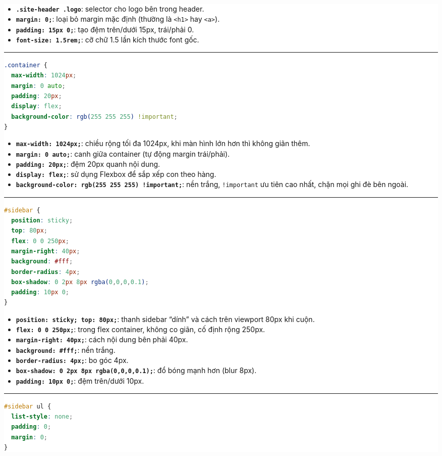 * **`.site-header .logo`**: selector cho logo bên trong header.
* **`margin: 0;`**: loại bỏ margin mặc định (thường là `<h1>` hay `<a>`).
* **`padding: 15px 0;`**: tạo đệm trên/dưới 15px, trái/phải 0.
* **`font-size: 1.5rem;`**: cỡ chữ 1.5 lần kích thước font gốc.

---

```css
.container {
  max-width: 1024px;
  margin: 0 auto;
  padding: 20px;
  display: flex;
  background-color: rgb(255 255 255) !important;
}
```

* **`max-width: 1024px;`**: chiều rộng tối đa 1024px, khi màn hình lớn hơn thì không giãn thêm.
* **`margin: 0 auto;`**: canh giữa container (tự động margin trái/phải).
* **`padding: 20px;`**: đệm 20px quanh nội dung.
* **`display: flex;`**: sử dụng Flexbox để sắp xếp con theo hàng.
* **`background-color: rgb(255 255 255) !important;`**: nền trắng, `!important` ưu tiên cao nhất, chặn mọi ghi đè bên ngoài.

---

```css
#sidebar {
  position: sticky;
  top: 80px;
  flex: 0 0 250px;
  margin-right: 40px;
  background: #fff;
  border-radius: 4px;
  box-shadow: 0 2px 8px rgba(0,0,0,0.1);
  padding: 10px 0;
}
```

* **`position: sticky; top: 80px;`**: thanh sidebar “dính” và cách trên viewport 80px khi cuộn.
* **`flex: 0 0 250px;`**: trong flex container, không co giãn, cố định rộng 250px.
* **`margin-right: 40px;`**: cách nội dung bên phải 40px.
* **`background: #fff;`**: nền trắng.
* **`border-radius: 4px;`**: bo góc 4px.
* **`box-shadow: 0 2px 8px rgba(0,0,0,0.1);`**: đổ bóng mạnh hơn (blur 8px).
* **`padding: 10px 0;`**: đệm trên/dưới 10px.

---

```css
#sidebar ul {
  list-style: none;
  padding: 0;
  margin: 0;
}
```
